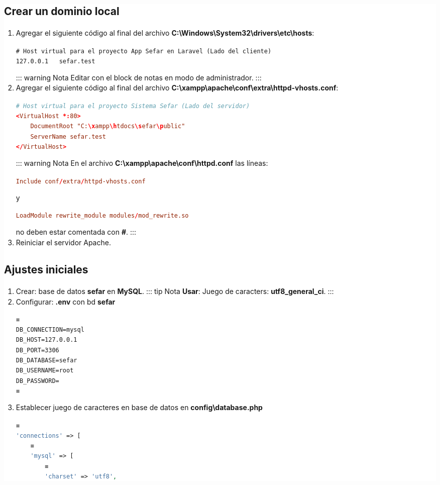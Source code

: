 
## Crear un dominio local
1. Agregar el siguiente código al final del archivo **C:\Windows\System32\drivers\etc\hosts**:
	```
    # Host virtual para el proyecto App Sefar en Laravel (Lado del cliente) 
    127.0.0.1	sefar.test
    ```
    ::: warning Nota
	Editar con el block de notas en modo de administrador.
    :::
2. Agregar el siguiente código al final del archivo **C:\xampp\apache\conf\extra\httpd-vhosts.conf**:
	```conf
    # Host virtual para el proyecto Sistema Sefar (Lado del servidor)
    <VirtualHost *:80>
        DocumentRoot "C:\xampp\htdocs\sefar\public"
        ServerName sefar.test
    </VirtualHost>
    ```
    ::: warning Nota
	En el archivo **C:\xampp\apache\conf\httpd.conf** las líneas:
	```conf
	Include conf/extra/httpd-vhosts.conf
    ```
	y
	```conf
	LoadModule rewrite_module modules/mod_rewrite.so
    ```
	no deben estar comentada con **#**.
    :::
3. Reiniciar el servidor Apache.


## Ajustes iniciales
1. Crear: base de datos **sefar** en **MySQL**.
    ::: tip Nota
	**Usar**: Juego de caracters: **utf8_general_ci**.
    :::
2. Configurar: **.env** con bd **sefar**
	```env
    ≡
    DB_CONNECTION=mysql
    DB_HOST=127.0.0.1
    DB_PORT=3306
    DB_DATABASE=sefar
    DB_USERNAME=root
    DB_PASSWORD=
    ≡
    ```
3. Establecer juego de caracteres en base de datos en **config\database.php**
	```php
    ≡
    'connections' => [
        ≡
        'mysql' => [
            ≡
            'charset' => 'utf8',